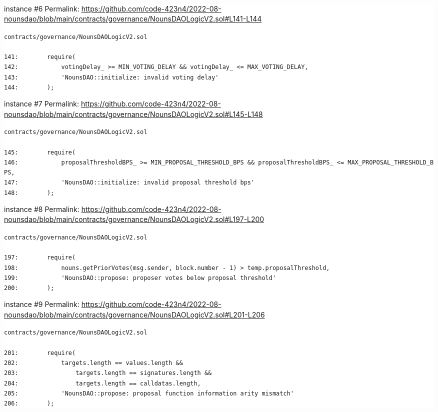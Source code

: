 instance #6
Permalink: https://github.com/code-423n4/2022-08-nounsdao/blob/main/contracts/governance/NounsDAOLogicV2.sol#L141-L144
```solidity
contracts/governance/NounsDAOLogicV2.sol

141:        require(
142:            votingDelay_ >= MIN_VOTING_DELAY && votingDelay_ <= MAX_VOTING_DELAY,
143:            'NounsDAO::initialize: invalid voting delay'
144:        );

```

instance #7
Permalink: https://github.com/code-423n4/2022-08-nounsdao/blob/main/contracts/governance/NounsDAOLogicV2.sol#L145-L148
```solidity
contracts/governance/NounsDAOLogicV2.sol

145:        require(
146:            proposalThresholdBPS_ >= MIN_PROPOSAL_THRESHOLD_BPS && proposalThresholdBPS_ <= MAX_PROPOSAL_THRESHOLD_BPS,
147:            'NounsDAO::initialize: invalid proposal threshold bps'
148:        );

```

instance #8
Permalink: https://github.com/code-423n4/2022-08-nounsdao/blob/main/contracts/governance/NounsDAOLogicV2.sol#L197-L200
```solidity
contracts/governance/NounsDAOLogicV2.sol

197:        require(
198:            nouns.getPriorVotes(msg.sender, block.number - 1) > temp.proposalThreshold,
199:            'NounsDAO::propose: proposer votes below proposal threshold'
200:        );

```

instance #9
Permalink: https://github.com/code-423n4/2022-08-nounsdao/blob/main/contracts/governance/NounsDAOLogicV2.sol#L201-L206
```solidity
contracts/governance/NounsDAOLogicV2.sol

201:        require(
202:            targets.length == values.length &&
203:                targets.length == signatures.length &&
204:                targets.length == calldatas.length,
205:            'NounsDAO::propose: proposal function information arity mismatch'
206:        );

```
